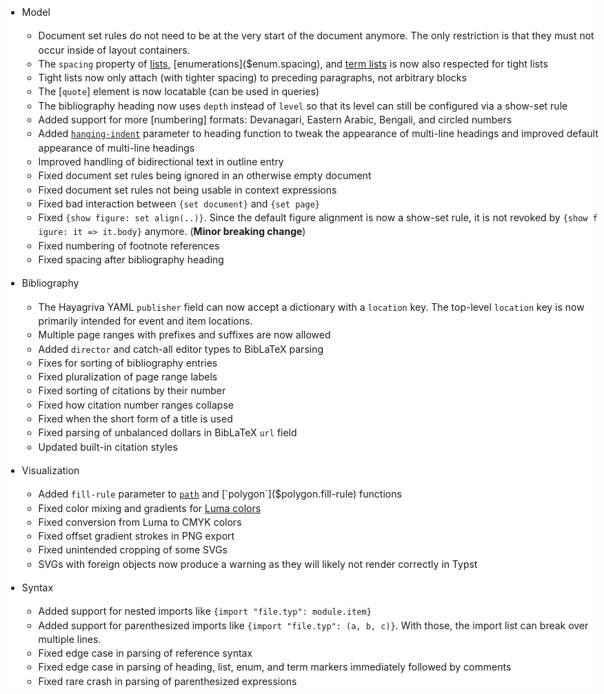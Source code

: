 - Model
  - Document set rules do not need to be at the very start of the document
    anymore. The only restriction is that they must not occur inside of layout
    containers.
  - The `spacing` property of [lists]($list.spacing),
    [enumerations]($enum.spacing), and [term lists]($terms.spacing) is now also
    respected for tight lists
  - Tight lists now only attach (with tighter spacing) to preceding paragraphs,
    not arbitrary blocks
  - The [`quote`] element is now locatable (can be used in queries)
  - The bibliography heading now uses `depth` instead of `level` so that its
    level can still be configured via a show-set rule
  - Added support for more [numbering] formats: Devanagari, Eastern Arabic,
    Bengali, and circled numbers
  - Added [`hanging-indent`]($heading.hanging-indent) parameter to heading
    function to tweak the appearance of multi-line headings and improved default
    appearance of multi-line headings
  - Improved handling of bidirectional text in outline entry
  - Fixed document set rules being ignored in an otherwise empty document
  - Fixed document set rules not being usable in context expressions
  - Fixed bad interaction between `{set document}` and `{set page}`
  - Fixed `{show figure: set align(..)}`. Since the default figure alignment is
    now a show-set rule, it is not revoked by `{show figure: it => it.body}`
    anymore. (**Minor breaking change**)
  - Fixed numbering of footnote references
  - Fixed spacing after bibliography heading

- Bibliography
  - The Hayagriva YAML `publisher` field can now accept a dictionary with a
    `location` key. The top-level `location` key is now primarily intended for
    event and item locations.
  - Multiple page ranges with prefixes and suffixes are now allowed
  - Added `director` and catch-all editor types to BibLaTeX parsing
  - Fixes for sorting of bibliography entries
  - Fixed pluralization of page range labels
  - Fixed sorting of citations by their number
  - Fixed how citation number ranges collapse
  - Fixed when the short form of a title is used
  - Fixed parsing of unbalanced dollars in BibLaTeX `url` field
  - Updated built-in citation styles

- Visualization
  - Added `fill-rule` parameter to [`path`]($path.fill-rule) and
    [`polygon`]($polygon.fill-rule) functions
  - Fixed color mixing and gradients for [Luma colors]($color.luma)
  - Fixed conversion from Luma to CMYK colors
  - Fixed offset gradient strokes in PNG export
  - Fixed unintended cropping of some SVGs
  - SVGs with foreign objects now produce a warning as they will likely not
    render correctly in Typst

- Syntax
  - Added support for nested imports like `{import "file.typ": module.item}`
  - Added support for parenthesized imports like
    `{import "file.typ": (a, b, c)}`. With those, the import list can break over
    multiple lines.
  - Fixed edge case in parsing of reference syntax
  - Fixed edge case in parsing of heading, list, enum, and term markers
    immediately followed by comments
  - Fixed rare crash in parsing of parenthesized expressions
